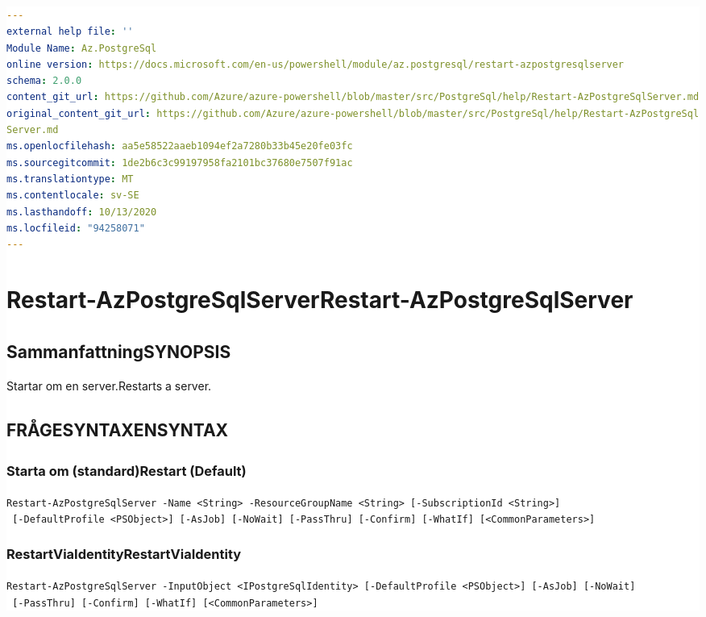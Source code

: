 ```yaml
---
external help file: ''
Module Name: Az.PostgreSql
online version: https://docs.microsoft.com/en-us/powershell/module/az.postgresql/restart-azpostgresqlserver
schema: 2.0.0
content_git_url: https://github.com/Azure/azure-powershell/blob/master/src/PostgreSql/help/Restart-AzPostgreSqlServer.md
original_content_git_url: https://github.com/Azure/azure-powershell/blob/master/src/PostgreSql/help/Restart-AzPostgreSqlServer.md
ms.openlocfilehash: aa5e58522aaeb1094ef2a7280b33b45e20fe03fc
ms.sourcegitcommit: 1de2b6c3c99197958fa2101bc37680e7507f91ac
ms.translationtype: MT
ms.contentlocale: sv-SE
ms.lasthandoff: 10/13/2020
ms.locfileid: "94258071"
---
```

# <span data-ttu-id="00806-101">Restart-AzPostgreSqlServer</span><span class="sxs-lookup"><span data-stu-id="00806-101">Restart-AzPostgreSqlServer</span></span>

## <span data-ttu-id="00806-102">Sammanfattning</span><span class="sxs-lookup"><span data-stu-id="00806-102">SYNOPSIS</span></span>
<span data-ttu-id="00806-103">Startar om en server.</span><span class="sxs-lookup"><span data-stu-id="00806-103">Restarts a server.</span></span>

## <span data-ttu-id="00806-104">FRÅGESYNTAXEN</span><span class="sxs-lookup"><span data-stu-id="00806-104">SYNTAX</span></span>

### <span data-ttu-id="00806-105">Starta om (standard)</span><span class="sxs-lookup"><span data-stu-id="00806-105">Restart (Default)</span></span>
```
Restart-AzPostgreSqlServer -Name <String> -ResourceGroupName <String> [-SubscriptionId <String>]
 [-DefaultProfile <PSObject>] [-AsJob] [-NoWait] [-PassThru] [-Confirm] [-WhatIf] [<CommonParameters>]
```

### <span data-ttu-id="00806-106">RestartViaIdentity</span><span class="sxs-lookup"><span data-stu-id="00806-106">RestartViaIdentity</span></span>
```
Restart-AzPostgreSqlServer -InputObject <IPostgreSqlIdentity> [-DefaultProfile <PSObject>] [-AsJob] [-NoWait]
 [-PassThru] [-Confirm] [-WhatIf] [<CommonParameters>]
```
